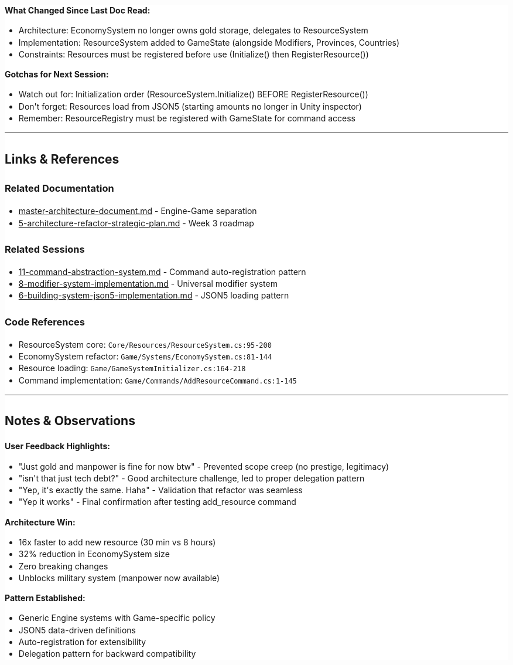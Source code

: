 **What Changed Since Last Doc Read:**
- Architecture: EconomySystem no longer owns gold storage, delegates to ResourceSystem
- Implementation: ResourceSystem added to GameState (alongside Modifiers, Provinces, Countries)
- Constraints: Resources must be registered before use (Initialize() then RegisterResource())

**Gotchas for Next Session:**
- Watch out for: Initialization order (ResourceSystem.Initialize() BEFORE RegisterResource())
- Don't forget: Resources load from JSON5 (starting amounts no longer in Unity inspector)
- Remember: ResourceRegistry must be registered with GameState for command access

---

## Links & References

### Related Documentation
- [master-architecture-document.md](../../Engine/master-architecture-document.md) - Engine-Game separation
- [5-architecture-refactor-strategic-plan.md](5-architecture-refactor-strategic-plan.md) - Week 3 roadmap

### Related Sessions
- [11-command-abstraction-system.md](11-command-abstraction-system.md) - Command auto-registration pattern
- [8-modifier-system-implementation.md](8-modifier-system-implementation.md) - Universal modifier system
- [6-building-system-json5-implementation.md](6-building-system-json5-implementation.md) - JSON5 loading pattern

### Code References
- ResourceSystem core: `Core/Resources/ResourceSystem.cs:95-200`
- EconomySystem refactor: `Game/Systems/EconomySystem.cs:81-144`
- Resource loading: `Game/GameSystemInitializer.cs:164-218`
- Command implementation: `Game/Commands/AddResourceCommand.cs:1-145`

---

## Notes & Observations

**User Feedback Highlights:**
- "Just gold and manpower is fine for now btw" - Prevented scope creep (no prestige, legitimacy)
- "isn't that just tech debt?" - Good architecture challenge, led to proper delegation pattern
- "Yep, it's exactly the same. Haha" - Validation that refactor was seamless
- "Yep it works" - Final confirmation after testing add_resource command

**Architecture Win:**
- 16x faster to add new resource (30 min vs 8 hours)
- 32% reduction in EconomySystem size
- Zero breaking changes
- Unblocks military system (manpower now available)

**Pattern Established:**
- Generic Engine systems with Game-specific policy
- JSON5 data-driven definitions
- Auto-registration for extensibility
- Delegation pattern for backward compatibility
